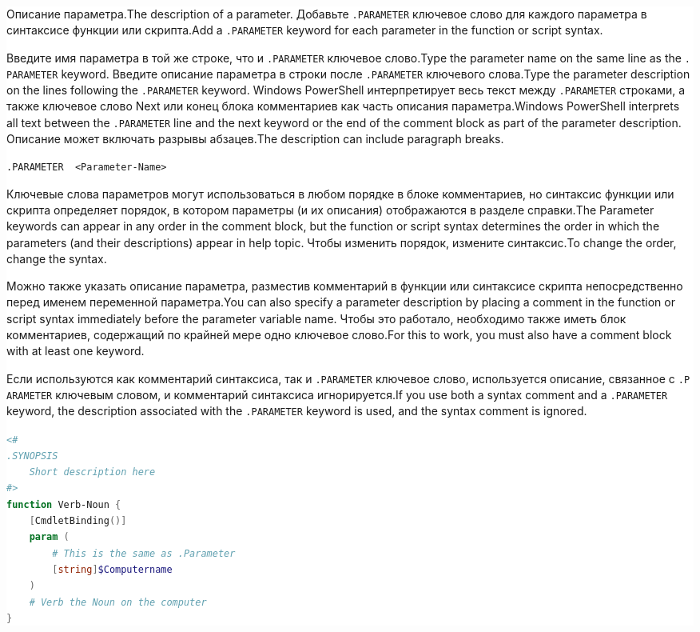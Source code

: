 <span data-ttu-id="c2ab4-169">Описание параметра.</span><span class="sxs-lookup"><span data-stu-id="c2ab4-169">The description of a parameter.</span></span> <span data-ttu-id="c2ab4-170">Добавьте `.PARAMETER` ключевое слово для каждого параметра в синтаксисе функции или скрипта.</span><span class="sxs-lookup"><span data-stu-id="c2ab4-170">Add a `.PARAMETER` keyword for each parameter in the function or script syntax.</span></span>

<span data-ttu-id="c2ab4-171">Введите имя параметра в той же строке, что и `.PARAMETER` ключевое слово.</span><span class="sxs-lookup"><span data-stu-id="c2ab4-171">Type the parameter name on the same line as the `.PARAMETER` keyword.</span></span> <span data-ttu-id="c2ab4-172">Введите описание параметра в строки после `.PARAMETER` ключевого слова.</span><span class="sxs-lookup"><span data-stu-id="c2ab4-172">Type the parameter description on the lines following the `.PARAMETER` keyword.</span></span> <span data-ttu-id="c2ab4-173">Windows PowerShell интерпретирует весь текст между `.PARAMETER` строками, а также ключевое слово Next или конец блока комментариев как часть описания параметра.</span><span class="sxs-lookup"><span data-stu-id="c2ab4-173">Windows PowerShell interprets all text between the `.PARAMETER` line and the next keyword or the end of the comment block as part of the parameter description.</span></span>
<span data-ttu-id="c2ab4-174">Описание может включать разрывы абзацев.</span><span class="sxs-lookup"><span data-stu-id="c2ab4-174">The description can include paragraph breaks.</span></span>

```
.PARAMETER  <Parameter-Name>
```

<span data-ttu-id="c2ab4-175">Ключевые слова параметров могут использоваться в любом порядке в блоке комментариев, но синтаксис функции или скрипта определяет порядок, в котором параметры (и их описания) отображаются в разделе справки.</span><span class="sxs-lookup"><span data-stu-id="c2ab4-175">The Parameter keywords can appear in any order in the comment block, but the function or script syntax determines the order in which the parameters (and their descriptions) appear in help topic.</span></span> <span data-ttu-id="c2ab4-176">Чтобы изменить порядок, измените синтаксис.</span><span class="sxs-lookup"><span data-stu-id="c2ab4-176">To change the order, change the syntax.</span></span>

<span data-ttu-id="c2ab4-177">Можно также указать описание параметра, разместив комментарий в функции или синтаксисе скрипта непосредственно перед именем переменной параметра.</span><span class="sxs-lookup"><span data-stu-id="c2ab4-177">You can also specify a parameter description by placing a comment in the function or script syntax immediately before the parameter variable name.</span></span> <span data-ttu-id="c2ab4-178">Чтобы это работало, необходимо также иметь блок комментариев, содержащий по крайней мере одно ключевое слово.</span><span class="sxs-lookup"><span data-stu-id="c2ab4-178">For this to work, you must also have a comment block with at least one keyword.</span></span>

<span data-ttu-id="c2ab4-179">Если используются как комментарий синтаксиса, так и `.PARAMETER` ключевое слово, используется описание, связанное с `.PARAMETER` ключевым словом, и комментарий синтаксиса игнорируется.</span><span class="sxs-lookup"><span data-stu-id="c2ab4-179">If you use both a syntax comment and a `.PARAMETER` keyword, the description associated with the `.PARAMETER` keyword is used, and the syntax comment is ignored.</span></span>

```powershell
<#
.SYNOPSIS
    Short description here
#>
function Verb-Noun {
    [CmdletBinding()]
    param (
        # This is the same as .Parameter
        [string]$Computername
    )
    # Verb the Noun on the computer
}
```
